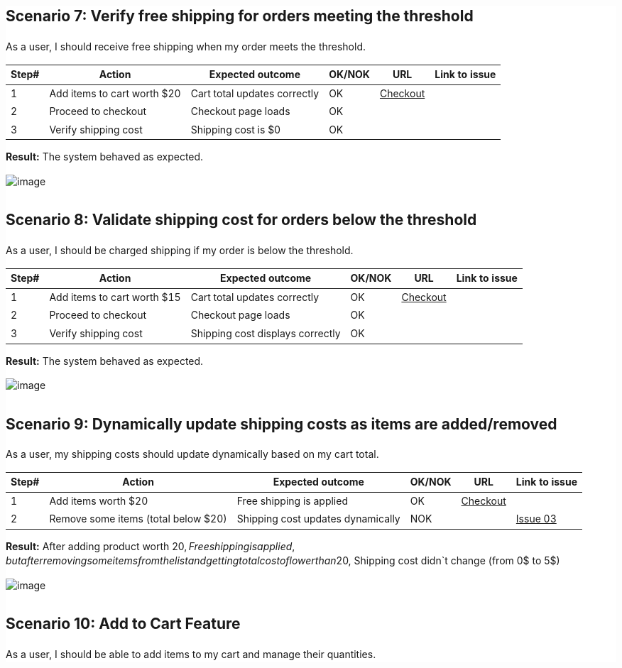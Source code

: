 ## **Scenario 7: Verify free shipping for orders meeting the threshold**
As a user, I should receive free shipping when my order meets the threshold.

| Step# | Action                                  | Expected outcome                     | OK/NOK | URL            | Link to issue |
|-------|----------------------------------------|--------------------------------------|--------|---------------|---------------|
| 1     | Add items to cart worth $20            | Cart total updates correctly        | OK     | [Checkout](https://grocerymate.masterschool.com/checkout)      |               |
| 2     | Proceed to checkout                    | Checkout page loads                 | OK     |               |               |
| 3     | Verify shipping cost                   | Shipping cost is $0                 | OK     |               |               |

**Result:** The system behaved as expected.

![image](https://github.com/user-attachments/assets/43942890-3f50-476a-aeaf-cfe0df27ff78)


## **Scenario 8: Validate shipping cost for orders below the threshold**
As a user, I should be charged shipping if my order is below the threshold.

| Step# | Action                                  | Expected outcome                     | OK/NOK | URL            | Link to issue |
|-------|----------------------------------------|--------------------------------------|--------|---------------|---------------|
| 1     | Add items to cart worth $15            | Cart total updates correctly        | OK     | [Checkout](https://grocerymate.masterschool.com/checkout)      |               |
| 2     | Proceed to checkout                    | Checkout page loads                 | OK     |               |               |
| 3     | Verify shipping cost                   | Shipping cost displays correctly    | OK     |               |               |

**Result:** The system behaved as expected.

![image](https://github.com/user-attachments/assets/04c35626-81fd-4aaf-a45c-7835235fac52)


## **Scenario 9: Dynamically update shipping costs as items are added/removed**
As a user, my shipping costs should update dynamically based on my cart total.

| Step# | Action                                  | Expected outcome                     | OK/NOK | URL            | Link to issue |
|-------|----------------------------------------|--------------------------------------|--------|---------------|---------------|
| 1     | Add items worth $20                   | Free shipping is applied            | OK     | [Checkout](https://grocerymate.masterschool.com/checkout)      |               |
| 2     | Remove some items (total below $20)   | Shipping cost updates dynamically   | NOK     |               | [Issue 03](https://github.com/Taekeiro/Portfolio/issues/3#issue-2827114093)              |

**Result:** After adding product worth $20,  Free shipping is applied, but after removing some items from the list and getting total cost of lower than 20$, Shipping cost didn`t change (from 0$ to 5$)

![image](https://github.com/user-attachments/assets/130799b0-b36d-46be-ac1b-99c30ffad587)


## **Scenario 10: Add to Cart Feature**
As a user, I should be able to add items to my cart and manage their quantities.
